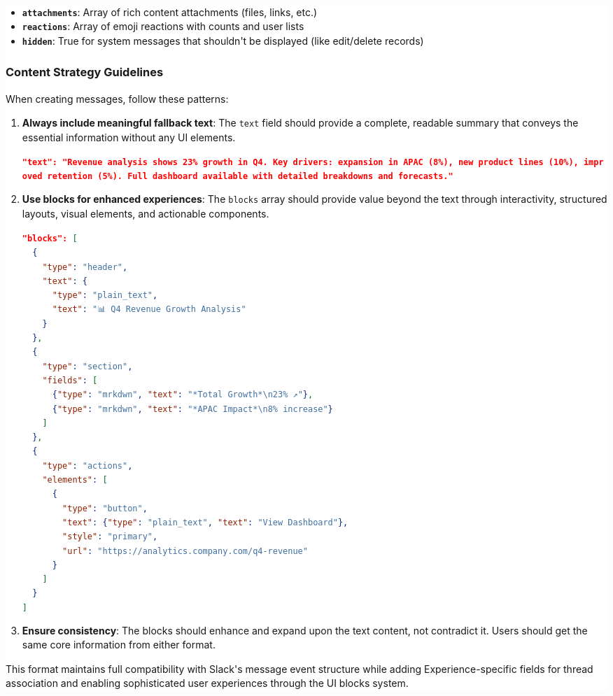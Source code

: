 * **`attachments`**: Array of rich content attachments (files, links, etc.)
* **`reactions`**: Array of emoji reactions with counts and user lists
* **`hidden`**: True for system messages that shouldn't be displayed (like edit/delete records)

### Content Strategy Guidelines

When creating messages, follow these patterns:

1. **Always include meaningful fallback text**: The `text` field should provide a complete, readable summary that conveys the essential information without any UI elements.

   ```json
   "text": "Revenue analysis shows 23% growth in Q4. Key drivers: expansion in APAC (8%), new product lines (10%), improved retention (5%). Full dashboard available with detailed breakdowns and forecasts."
   ```

2. **Use blocks for enhanced experiences**: The `blocks` array should provide value beyond the text through interactivity, structured layouts, visual elements, and actionable components.

   ```json
   "blocks": [
     {
       "type": "header",
       "text": {
         "type": "plain_text",
         "text": "📊 Q4 Revenue Growth Analysis"
       }
     },
     {
       "type": "section",
       "fields": [
         {"type": "mrkdwn", "text": "*Total Growth*\n23% ↗️"},
         {"type": "mrkdwn", "text": "*APAC Impact*\n8% increase"}
       ]
     },
     {
       "type": "actions",
       "elements": [
         {
           "type": "button",
           "text": {"type": "plain_text", "text": "View Dashboard"},
           "style": "primary",
           "url": "https://analytics.company.com/q4-revenue"
         }
       ]
     }
   ]
   ```

3. **Ensure consistency**: The blocks should enhance and expand upon the text content, not contradict it. Users should get the same core information from either format.

This format maintains full compatibility with Slack's message event structure while adding Experience-specific fields for thread association and enabling sophisticated user experiences through the UI blocks system.
